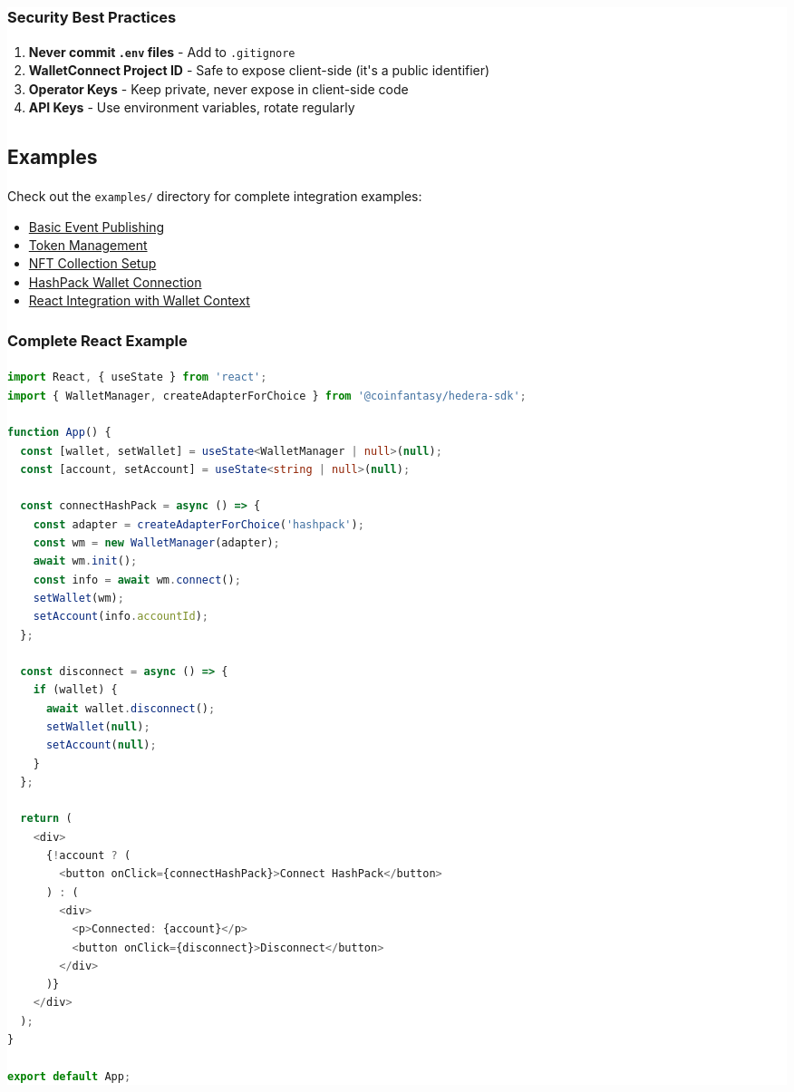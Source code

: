 ### Security Best Practices

1. **Never commit `.env` files** - Add to `.gitignore`
2. **WalletConnect Project ID** - Safe to expose client-side (it's a public identifier)
3. **Operator Keys** - Keep private, never expose in client-side code
4. **API Keys** - Use environment variables, rotate regularly

## Examples

Check out the `examples/` directory for complete integration examples:

- [Basic Event Publishing](examples/basic-events.ts)
- [Token Management](examples/token-operations.ts) 
- [NFT Collection Setup](examples/nft-collection.ts)
- [HashPack Wallet Connection](examples/wallet-connection.ts)
- [React Integration with Wallet Context](examples/react-integration.tsx)

### Complete React Example

```typescript
import React, { useState } from 'react';
import { WalletManager, createAdapterForChoice } from '@coinfantasy/hedera-sdk';

function App() {
  const [wallet, setWallet] = useState<WalletManager | null>(null);
  const [account, setAccount] = useState<string | null>(null);

  const connectHashPack = async () => {
    const adapter = createAdapterForChoice('hashpack');
    const wm = new WalletManager(adapter);
    await wm.init();
    const info = await wm.connect();
    setWallet(wm);
    setAccount(info.accountId);
  };

  const disconnect = async () => {
    if (wallet) {
      await wallet.disconnect();
      setWallet(null);
      setAccount(null);
    }
  };

  return (
    <div>
      {!account ? (
        <button onClick={connectHashPack}>Connect HashPack</button>
      ) : (
        <div>
          <p>Connected: {account}</p>
          <button onClick={disconnect}>Disconnect</button>
        </div>
      )}
    </div>
  );
}

export default App;
```

